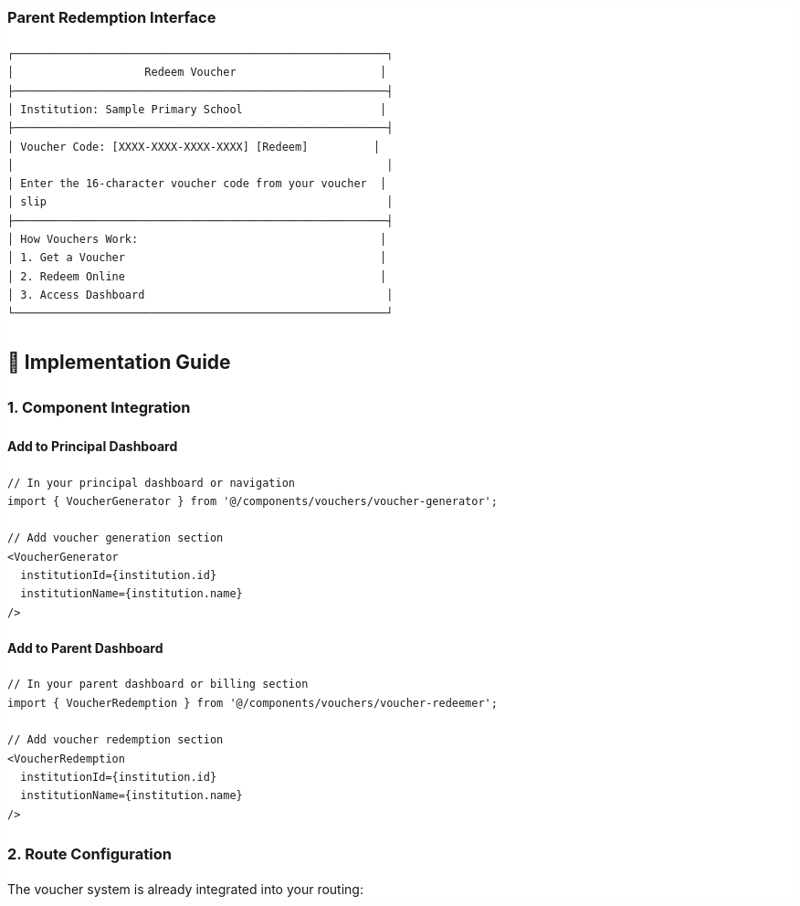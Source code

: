 ### Parent Redemption Interface
```
┌─────────────────────────────────────────────────────────┐
│                    Redeem Voucher                      │
├─────────────────────────────────────────────────────────┤
│ Institution: Sample Primary School                     │
├─────────────────────────────────────────────────────────┤
│ Voucher Code: [XXXX-XXXX-XXXX-XXXX] [Redeem]          │
│                                                         │
│ Enter the 16-character voucher code from your voucher  │
│ slip                                                    │
├─────────────────────────────────────────────────────────┤
│ How Vouchers Work:                                     │
│ 1. Get a Voucher                                       │
│ 2. Redeem Online                                       │
│ 3. Access Dashboard                                     │
└─────────────────────────────────────────────────────────┘
```

## 🚀 Implementation Guide

### 1. Component Integration

#### Add to Principal Dashboard
```tsx
// In your principal dashboard or navigation
import { VoucherGenerator } from '@/components/vouchers/voucher-generator';

// Add voucher generation section
<VoucherGenerator 
  institutionId={institution.id}
  institutionName={institution.name}
/>
```

#### Add to Parent Dashboard
```tsx
// In your parent dashboard or billing section
import { VoucherRedemption } from '@/components/vouchers/voucher-redeemer';

// Add voucher redemption section
<VoucherRedemption 
  institutionId={institution.id}
  institutionName={institution.name}
/>
```

### 2. Route Configuration

The voucher system is already integrated into your routing:
